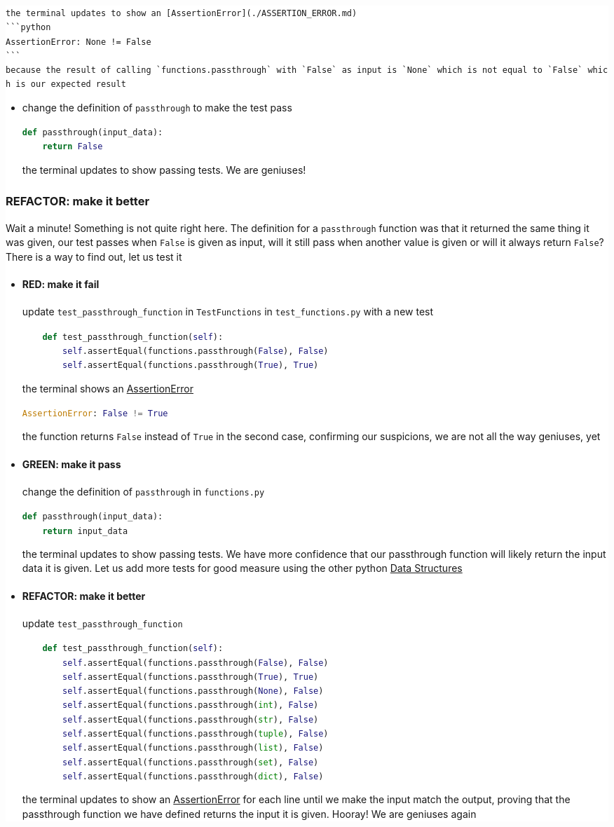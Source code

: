     the terminal updates to show an [AssertionError](./ASSERTION_ERROR.md)
    ```python
    AssertionError: None != False
    ```
    because the result of calling `functions.passthrough` with `False` as input is `None` which is not equal to `False` which is our expected result
- change the definition of `passthrough` to make the test pass
    ```python
    def passthrough(input_data):
        return False
    ```
    the terminal updates to show passing tests. We are geniuses!

### REFACTOR: make it better

Wait a minute! Something is not quite right here. The definition for a `passthrough` function was that it returned the same thing it was given, our test passes when `False` is given as input, will it still pass when another value is given or will it always return `False`? There is a way to find out, let us test it

- #### RED: make it fail

    update `test_passthrough_function` in `TestFunctions` in `test_functions.py`  with a new test
    ```python
        def test_passthrough_function(self):
            self.assertEqual(functions.passthrough(False), False)
            self.assertEqual(functions.passthrough(True), True)
    ```
    the terminal shows an [AssertionError](./ASSERTION_ERROR.md)
    ```python
    AssertionError: False != True
    ```
    the function returns `False` instead of `True` in the second case, confirming our suspicions, we are not all the way geniuses, yet

- #### GREEN: make it pass

    change the definition of `passthrough` in `functions.py`
    ```python
    def passthrough(input_data):
        return input_data
    ```
    the terminal updates to show passing tests. We have more confidence that our passthrough function will likely return the input data it is given. Let us add more tests for good measure using the other python [Data Structures](./DATA_STRUCTURES.md)

- #### REFACTOR: make it better

    update `test_passthrough_function`
    ```python
        def test_passthrough_function(self):
            self.assertEqual(functions.passthrough(False), False)
            self.assertEqual(functions.passthrough(True), True)
            self.assertEqual(functions.passthrough(None), False)
            self.assertEqual(functions.passthrough(int), False)
            self.assertEqual(functions.passthrough(str), False)
            self.assertEqual(functions.passthrough(tuple), False)
            self.assertEqual(functions.passthrough(list), False)
            self.assertEqual(functions.passthrough(set), False)
            self.assertEqual(functions.passthrough(dict), False)
    ```
    the terminal updates to show an [AssertionError](./ASSERTION_ERROR.md) for each line until we make the input match the output, proving that the passthrough function we have defined returns the input it is given. Hooray! We are geniuses again
